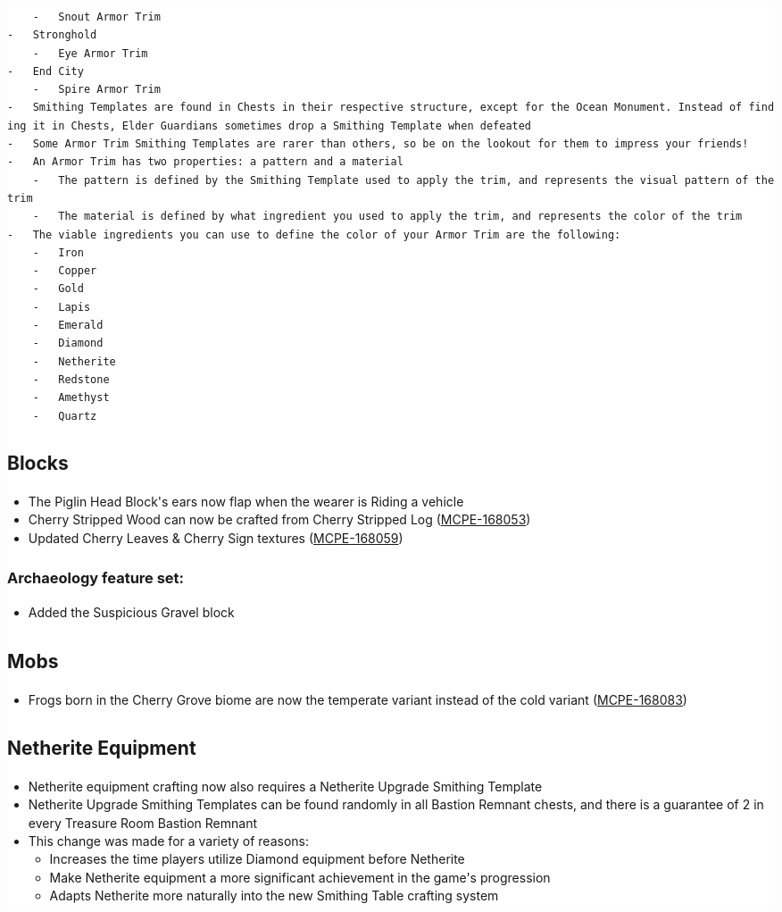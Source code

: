         -   Snout Armor Trim
    -   Stronghold
        -   Eye Armor Trim
    -   End City
        -   Spire Armor Trim
    -   Smithing Templates are found in Chests in their respective structure, except for the Ocean Monument. Instead of finding it in Chests, Elder Guardians sometimes drop a Smithing Template when defeated
    -   Some Armor Trim Smithing Templates are rarer than others, so be on the lookout for them to impress your friends!
    -   An Armor Trim has two properties: a pattern and a material
        -   The pattern is defined by the Smithing Template used to apply the trim, and represents the visual pattern of the trim
        -   The material is defined by what ingredient you used to apply the trim, and represents the color of the trim
    -   The viable ingredients you can use to define the color of your Armor Trim are the following:
        -   Iron
        -   Copper
        -   Gold
        -   Lapis
        -   Emerald
        -   Diamond
        -   Netherite
        -   Redstone
        -   Amethyst
        -   Quartz

## **Blocks**

-   The Piglin Head Block\'s ears now flap when the wearer is Riding a vehicle
-   Cherry Stripped Wood can now be crafted from Cherry Stripped Log ([MCPE-168053](https://bugs.mojang.com/browse/MCPE-168053))
-   Updated Cherry Leaves & Cherry Sign textures ([MCPE-168059](https://bugs.mojang.com/browse/MCPE-168059))

### **Archaeology feature set:**

-   Added the Suspicious Gravel block

## **Mobs**

-   Frogs born in the Cherry Grove biome are now the temperate variant instead of the cold variant ([MCPE-168083](https://bugs.mojang.com/browse/MCPE-168083))

## **Netherite Equipment**

-   Netherite equipment crafting now also requires a Netherite Upgrade Smithing Template
-   Netherite Upgrade Smithing Templates can be found randomly in all Bastion Remnant chests, and there is a guarantee of 2 in every Treasure Room Bastion Remnant
-   This change was made for a variety of reasons:
    -   Increases the time players utilize Diamond equipment before Netherite
    -   Make Netherite equipment a more significant achievement in the game\'s progression
    -   Adapts Netherite more naturally into the new Smithing Table crafting system
